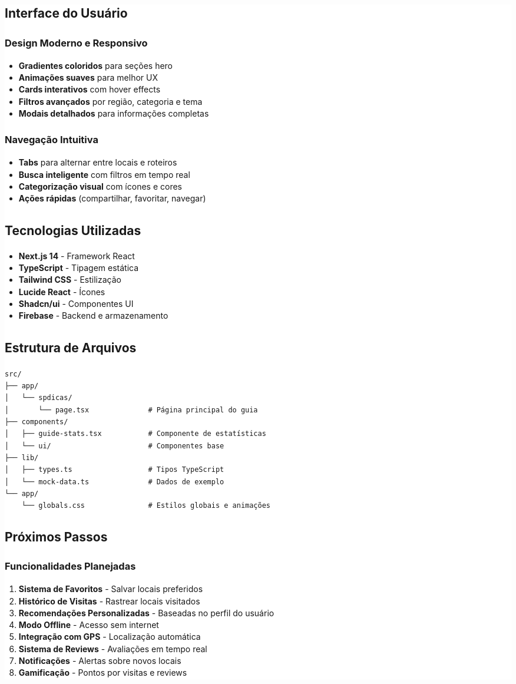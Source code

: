 ## Interface do Usuário

### Design Moderno e Responsivo
- **Gradientes coloridos** para seções hero
- **Animações suaves** para melhor UX
- **Cards interativos** com hover effects
- **Filtros avançados** por região, categoria e tema
- **Modais detalhados** para informações completas

### Navegação Intuitiva
- **Tabs** para alternar entre locais e roteiros
- **Busca inteligente** com filtros em tempo real
- **Categorização visual** com ícones e cores
- **Ações rápidas** (compartilhar, favoritar, navegar)

## Tecnologias Utilizadas

- **Next.js 14** - Framework React
- **TypeScript** - Tipagem estática
- **Tailwind CSS** - Estilização
- **Lucide React** - Ícones
- **Shadcn/ui** - Componentes UI
- **Firebase** - Backend e armazenamento

## Estrutura de Arquivos

```
src/
├── app/
│   └── spdicas/
│       └── page.tsx              # Página principal do guia
├── components/
│   ├── guide-stats.tsx           # Componente de estatísticas
│   └── ui/                       # Componentes base
├── lib/
│   ├── types.ts                  # Tipos TypeScript
│   └── mock-data.ts              # Dados de exemplo
└── app/
    └── globals.css               # Estilos globais e animações
```

## Próximos Passos

### Funcionalidades Planejadas
1. **Sistema de Favoritos** - Salvar locais preferidos
2. **Histórico de Visitas** - Rastrear locais visitados
3. **Recomendações Personalizadas** - Baseadas no perfil do usuário
4. **Modo Offline** - Acesso sem internet
5. **Integração com GPS** - Localização automática
6. **Sistema de Reviews** - Avaliações em tempo real
7. **Notificações** - Alertas sobre novos locais
8. **Gamificação** - Pontos por visitas e reviews
